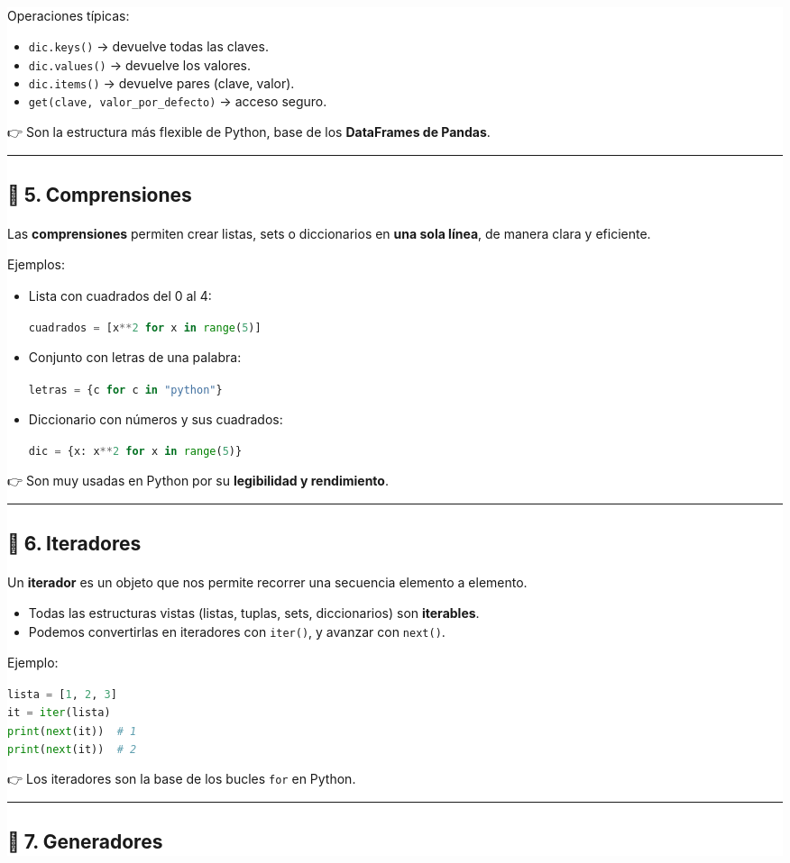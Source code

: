 Operaciones típicas:

* `dic.keys()` → devuelve todas las claves.
* `dic.values()` → devuelve los valores.
* `dic.items()` → devuelve pares (clave, valor).
* `get(clave, valor_por_defecto)` → acceso seguro.

👉 Son la estructura más flexible de Python, base de los **DataFrames de Pandas**.

---

## 🔹 5. Comprensiones

Las **comprensiones** permiten crear listas, sets o diccionarios en **una sola línea**, de manera clara y eficiente.

Ejemplos:

* Lista con cuadrados del 0 al 4:

  ```python
  cuadrados = [x**2 for x in range(5)]
  ```
* Conjunto con letras de una palabra:

  ```python
  letras = {c for c in "python"}
  ```
* Diccionario con números y sus cuadrados:

  ```python
  dic = {x: x**2 for x in range(5)}
  ```

👉 Son muy usadas en Python por su **legibilidad y rendimiento**.

---

## 🔹 6. Iteradores

Un **iterador** es un objeto que nos permite recorrer una secuencia elemento a elemento.

* Todas las estructuras vistas (listas, tuplas, sets, diccionarios) son **iterables**.
* Podemos convertirlas en iteradores con `iter()`, y avanzar con `next()`.

Ejemplo:

```python
lista = [1, 2, 3]
it = iter(lista)
print(next(it))  # 1
print(next(it))  # 2
```

👉 Los iteradores son la base de los bucles `for` en Python.

---

## 🔹 7. Generadores

